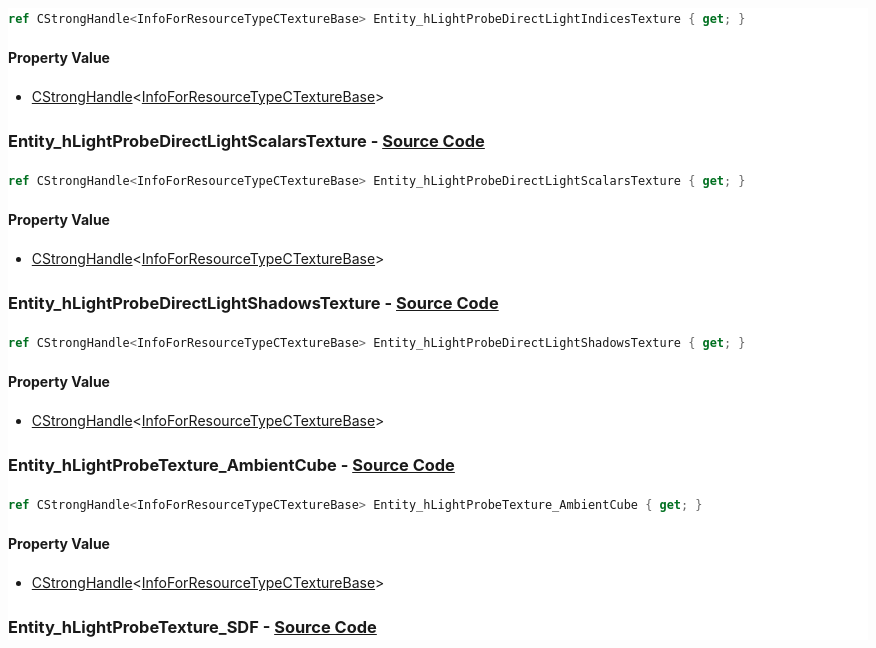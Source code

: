 ```csharp
ref CStrongHandle<InfoForResourceTypeCTextureBase> Entity_hLightProbeDirectLightIndicesTexture { get; }
```

#### Property Value

- [CStrongHandle](/docs/api/shared/natives/cstronghandle-1)<[InfoForResourceTypeCTextureBase](/docs/api/shared/schemadefinitions/infoforresourcetypectexturebase)>

### **Entity_hLightProbeDirectLightScalarsTexture** - [Source Code](https://github.com/swiftly-solution/swiftlys2/blob/main/managed/src/SwiftlyS2.Generated/Schemas/Interfaces/CEnvLightProbeVolume.cs#L30)

```csharp
ref CStrongHandle<InfoForResourceTypeCTextureBase> Entity_hLightProbeDirectLightScalarsTexture { get; }
```

#### Property Value

- [CStrongHandle](/docs/api/shared/natives/cstronghandle-1)<[InfoForResourceTypeCTextureBase](/docs/api/shared/schemadefinitions/infoforresourcetypectexturebase)>

### **Entity_hLightProbeDirectLightShadowsTexture** - [Source Code](https://github.com/swiftly-solution/swiftlys2/blob/main/managed/src/SwiftlyS2.Generated/Schemas/Interfaces/CEnvLightProbeVolume.cs#L32)

```csharp
ref CStrongHandle<InfoForResourceTypeCTextureBase> Entity_hLightProbeDirectLightShadowsTexture { get; }
```

#### Property Value

- [CStrongHandle](/docs/api/shared/natives/cstronghandle-1)<[InfoForResourceTypeCTextureBase](/docs/api/shared/schemadefinitions/infoforresourcetypectexturebase)>

### **Entity_hLightProbeTexture_AmbientCube** - [Source Code](https://github.com/swiftly-solution/swiftlys2/blob/main/managed/src/SwiftlyS2.Generated/Schemas/Interfaces/CEnvLightProbeVolume.cs#L16)

```csharp
ref CStrongHandle<InfoForResourceTypeCTextureBase> Entity_hLightProbeTexture_AmbientCube { get; }
```

#### Property Value

- [CStrongHandle](/docs/api/shared/natives/cstronghandle-1)<[InfoForResourceTypeCTextureBase](/docs/api/shared/schemadefinitions/infoforresourcetypectexturebase)>

### **Entity_hLightProbeTexture_SDF** - [Source Code](https://github.com/swiftly-solution/swiftlys2/blob/main/managed/src/SwiftlyS2.Generated/Schemas/Interfaces/CEnvLightProbeVolume.cs#L18)
